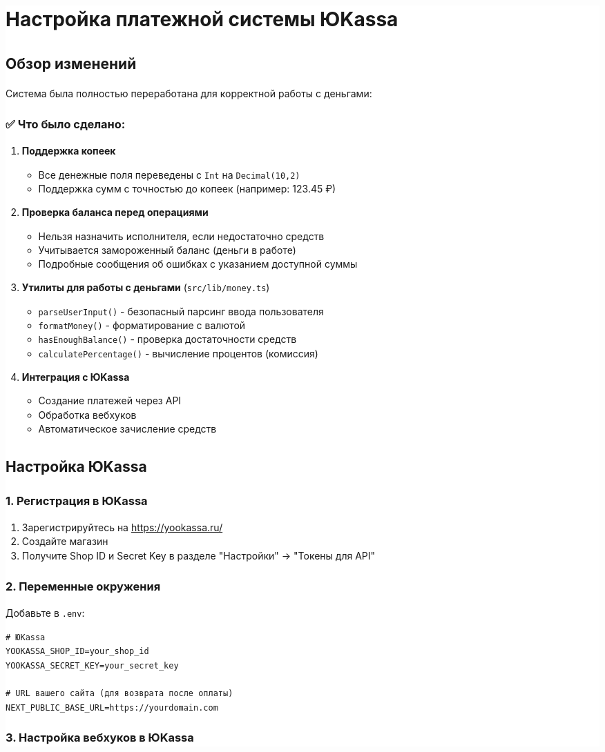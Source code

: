 # Настройка платежной системы ЮKassa

## Обзор изменений

Система была полностью переработана для корректной работы с деньгами:

### ✅ Что было сделано:

1. **Поддержка копеек**

   - Все денежные поля переведены с `Int` на `Decimal(10,2)`
   - Поддержка сумм с точностью до копеек (например: 123.45 ₽)

2. **Проверка баланса перед операциями**

   - Нельзя назначить исполнителя, если недостаточно средств
   - Учитывается замороженный баланс (деньги в работе)
   - Подробные сообщения об ошибках с указанием доступной суммы

3. **Утилиты для работы с деньгами** (`src/lib/money.ts`)

   - `parseUserInput()` - безопасный парсинг ввода пользователя
   - `formatMoney()` - форматирование с валютой
   - `hasEnoughBalance()` - проверка достаточности средств
   - `calculatePercentage()` - вычисление процентов (комиссия)

4. **Интеграция с ЮKassa**
   - Создание платежей через API
   - Обработка вебхуков
   - Автоматическое зачисление средств

## Настройка ЮKassa

### 1. Регистрация в ЮKassa

1. Зарегистрируйтесь на https://yookassa.ru/
2. Создайте магазин
3. Получите Shop ID и Secret Key в разделе "Настройки" → "Токены для API"

### 2. Переменные окружения

Добавьте в `.env`:

```env
# ЮKassa
YOOKASSA_SHOP_ID=your_shop_id
YOOKASSA_SECRET_KEY=your_secret_key

# URL вашего сайта (для возврата после оплаты)
NEXT_PUBLIC_BASE_URL=https://yourdomain.com
```

### 3. Настройка вебхуков в ЮKassa
